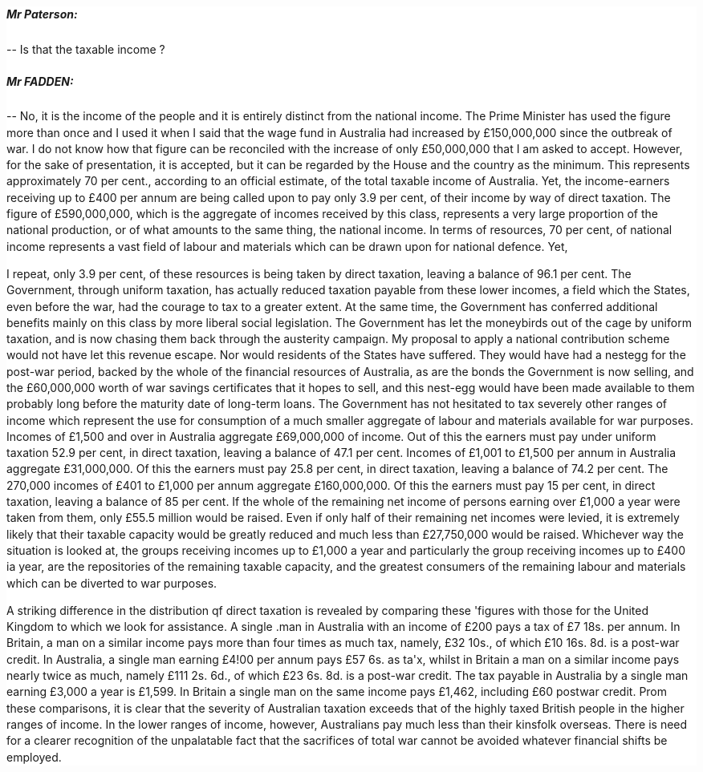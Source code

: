 ##### Mr Paterson:

-- Is that the taxable income ? 

##### Mr FADDEN:

-- No, it is the income of the people and it is entirely distinct from the national income. The Prime Minister has used the figure more than once and I used it when I said that the wage fund in Australia had increased by £150,000,000 since the outbreak of war. I do not know how that figure can be reconciled with the increase of only £50,000,000 that I am asked to accept. However, for the sake of presentation, it is accepted, but it can be regarded by the House and the country as the minimum. This represents approximately 70 per cent., according to an official estimate, of the total taxable income of Australia. Yet, the income-earners receiving up to £400 per annum are being called upon to pay only 3.9 per cent, of their income by way of direct taxation. The figure of £590,000,000, which is the aggregate of incomes received by this class, represents a very large proportion of the national production, or of what amounts to the same thing, the national income. In terms of resources, 70 per cent, of national income represents a vast field of labour and materials which can be drawn upon for national defence. Yet, 

I repeat, only 3.9 per cent, of these resources is being taken by direct taxation, leaving a balance of 96.1 per cent. The Government, through uniform taxation, has actually reduced taxation payable from these lower incomes, a field which the States, even before the war, had the courage to tax to a greater extent. At the same time, the Government has conferred additional benefits mainly on this class by more liberal social legislation. The Government has let the moneybirds out of the cage by uniform taxation, and is now chasing them back through the austerity campaign. My proposal to apply a national contribution scheme would not have let this revenue escape. Nor would residents of the States have suffered. They would have had a nestegg for the post-war period, backed by the whole of the financial resources of Australia, as are the bonds the Government is now selling, and the £60,000,000 worth of war savings certificates that it hopes to sell, and this nest-egg would have been made available to them probably long before the maturity date of long-term loans. The Government has not hesitated to tax severely other ranges of income which represent the use for consumption of a much smaller aggregate of labour and materials available for war purposes. Incomes of £1,500 and over in Australia aggregate £69,000,000 of income. Out of this the earners must pay under uniform taxation 52.9 per cent, in direct taxation, leaving a balance of 47.1 per cent. Incomes of £1,001 to £1,500 per annum in Australia aggregate £31,000,000. Of this the earners must pay 25.8 per cent, in direct taxation, leaving a balance of 74.2 per cent. The 270,000 incomes of £401 to £1,000 per annum aggregate £160,000,000. Of this the earners must pay 15 per cent, in direct taxation, leaving a balance of 85 per cent. If the whole of the remaining net income of persons earning over £1,000 a year were taken from them, only £55.5 million would be raised. Even if only half of their remaining net incomes were levied, it is extremely likely that their taxable capacity would be greatly reduced and much less than £27,750,000 would be raised. Whichever way the situation is looked at, the groups receiving incomes up to £1,000 a year and particularly the group receiving incomes up to £400 ia year, are the repositories of the remaining taxable capacity, and the greatest consumers of the remaining labour and materials which can be diverted to war purposes. 

A striking difference in the distribution qf direct taxation is revealed by comparing these 'figures with those for the United Kingdom to which we look for assistance. A single .man in Australia with an income of £200 pays a tax of £7 18s. per annum. In Britain, a man on a similar income pays more than four times as much tax, namely, £32 10s., of which £10 16s. 8d. is a post-war credit. In Australia, a single man earning £4!00 per annum pays £57 6s. as ta'x, whilst in Britain a man on a similar income pays nearly twice as much, namely £111 2s. 6d., of which £23 6s. 8d. is a post-war credit. The tax payable in Australia by a single man earning £3,000 a year is £1,599. In Britain a single man on the same income pays £1,462, including £60 postwar credit. Prom these comparisons, it is clear that the severity of Australian taxation exceeds that of the highly taxed British people in the higher ranges of income. In the lower ranges of income, however, Australians pay much less than their kinsfolk overseas. There is need for a clearer recognition of the unpalatable fact that the sacrifices of total war cannot be avoided whatever financial shifts be employed. 
